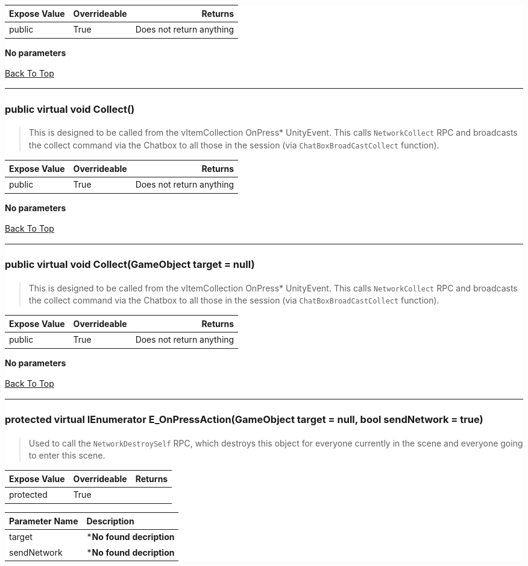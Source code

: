 | Expose Value | Overrideable | Returns |
|:---|:---|---:|
|public|True|Does not return anything|

**No parameters**

[Back To Top](#)

------------------
 ### public virtual void Collect()<a name="Collect"></a>
>   This is designed to be called from the vItemCollection OnPress* UnityEvent. This calls `NetworkCollect` RPC and broadcasts the collect command via the Chatbox to all those in the session (via `ChatBoxBroadCastCollect` function). 

| Expose Value | Overrideable | Returns |
|:---|:---|---:|
|public|True|Does not return anything|

**No parameters**

[Back To Top](#)

------------------
 ### public virtual void Collect(GameObject target = null)<a name="Collect"></a>
>   This is designed to be called from the vItemCollection OnPress* UnityEvent. This calls `NetworkCollect` RPC and broadcasts the collect command via the Chatbox to all those in the session (via `ChatBoxBroadCastCollect` function). 

| Expose Value | Overrideable | Returns |
|:---|:---|---:|
|public|True|Does not return anything|

**No parameters**

[Back To Top](#)

------------------
 ### protected virtual IEnumerator E_OnPressAction(GameObject target = null, bool sendNetwork = true)<a name="E_OnPressAction"></a>
>   Used to call the `NetworkDestroySelf` RPC, which destroys this object for everyone currently in the scene and everyone going to enter this scene. 

| Expose Value | Overrideable | Returns |
|:---|:---|---:|
|protected|True| |

| Parameter Name | Description |
|:---|:---|
|target|***No found decription**|
|sendNetwork|***No found decription**|
